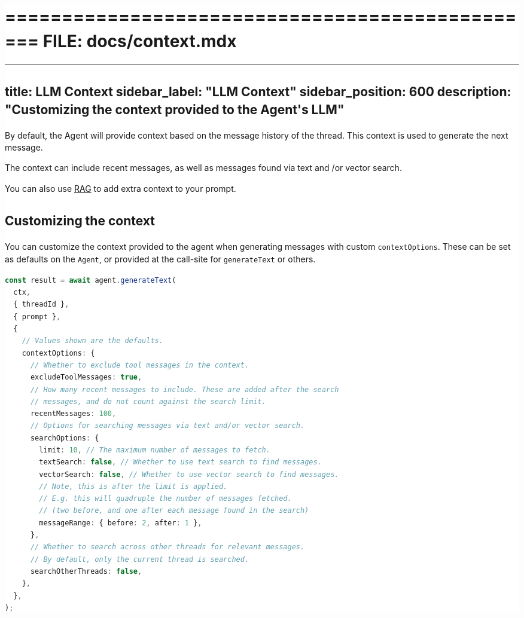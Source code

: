 ================================================
FILE: docs/context.mdx
================================================
---
title: LLM Context
sidebar_label: "LLM Context"
sidebar_position: 600
description: "Customizing the context provided to the Agent's LLM"
---

By default, the Agent will provide context based on the message history of the
thread. This context is used to generate the next message.

The context can include recent messages, as well as messages found via text and
/or vector search.

You can also use [RAG](./rag.mdx) to add extra context to your prompt.

## Customizing the context

You can customize the context provided to the agent when generating messages
with custom `contextOptions`. These can be set as defaults on the `Agent`, or
provided at the call-site for `generateText` or others.

```ts
const result = await agent.generateText(
  ctx,
  { threadId },
  { prompt },
  {
    // Values shown are the defaults.
    contextOptions: {
      // Whether to exclude tool messages in the context.
      excludeToolMessages: true,
      // How many recent messages to include. These are added after the search
      // messages, and do not count against the search limit.
      recentMessages: 100,
      // Options for searching messages via text and/or vector search.
      searchOptions: {
        limit: 10, // The maximum number of messages to fetch.
        textSearch: false, // Whether to use text search to find messages.
        vectorSearch: false, // Whether to use vector search to find messages.
        // Note, this is after the limit is applied.
        // E.g. this will quadruple the number of messages fetched.
        // (two before, and one after each message found in the search)
        messageRange: { before: 2, after: 1 },
      },
      // Whether to search across other threads for relevant messages.
      // By default, only the current thread is searched.
      searchOtherThreads: false,
    },
  },
);
```
